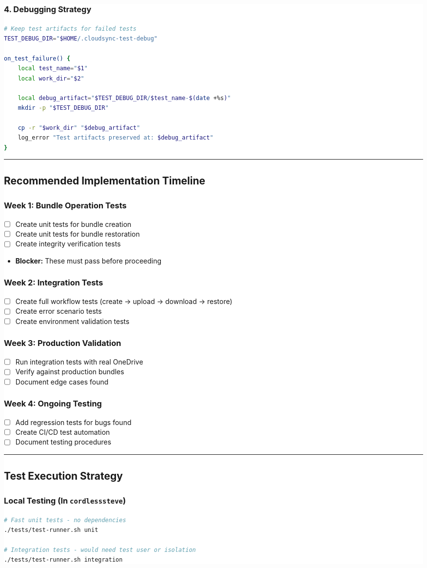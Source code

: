 ### 4. Debugging Strategy

```bash
# Keep test artifacts for failed tests
TEST_DEBUG_DIR="$HOME/.cloudsync-test-debug"

on_test_failure() {
    local test_name="$1"
    local work_dir="$2"

    local debug_artifact="$TEST_DEBUG_DIR/$test_name-$(date +%s)"
    mkdir -p "$TEST_DEBUG_DIR"

    cp -r "$work_dir" "$debug_artifact"
    log_error "Test artifacts preserved at: $debug_artifact"
}
```

---

## Recommended Implementation Timeline

### Week 1: Bundle Operation Tests
- [ ] Create unit tests for bundle creation
- [ ] Create unit tests for bundle restoration
- [ ] Create integrity verification tests
- **Blocker:** These must pass before proceeding

### Week 2: Integration Tests
- [ ] Create full workflow tests (create → upload → download → restore)
- [ ] Create error scenario tests
- [ ] Create environment validation tests

### Week 3: Production Validation
- [ ] Run integration tests with real OneDrive
- [ ] Verify against production bundles
- [ ] Document edge cases found

### Week 4: Ongoing Testing
- [ ] Add regression tests for bugs found
- [ ] Create CI/CD test automation
- [ ] Document testing procedures

---

## Test Execution Strategy

### Local Testing (In `cordlesssteve`)
```bash
# Fast unit tests - no dependencies
./tests/test-runner.sh unit

# Integration tests - would need test user or isolation
./tests/test-runner.sh integration
```
